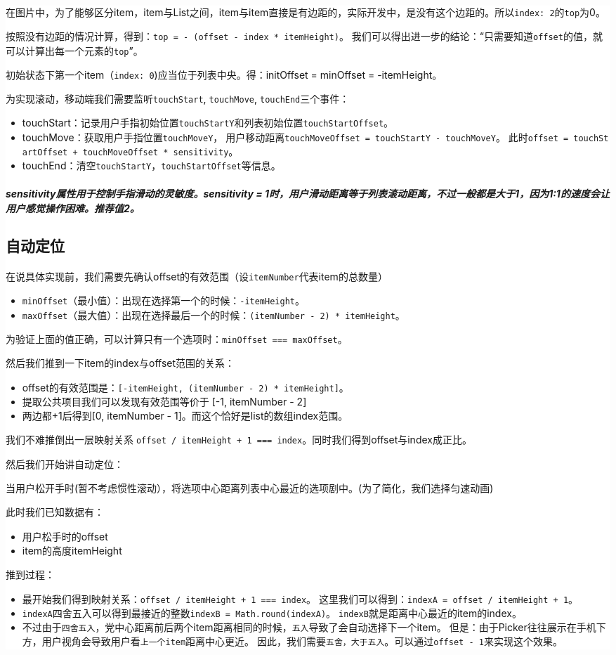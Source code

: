 在图片中，为了能够区分item，item与List之间，item与item直接是有边距的，实际开发中，是没有这个边距的。所以`index: 2`的`top`为0。

按照没有边距的情况计算，得到：`top = - (offset - index * itemHeight)`。
我们可以得出进一步的结论：“只需要知道`offset`的值，就可以计算出每一个元素的`top`”。

初始状态下第一个item（`index: 0`)应当位于列表中央。得：initOffset = minOffset = -itemHeight。

为实现滚动，移动端我们需要监听`touchStart`, `touchMove`, `touchEnd`三个事件：

* touchStart：记录用户手指初始位置`touchStartY`和列表初始位置`touchStartOffset`。
* touchMove：获取用户手指位置`touchMoveY`，
  用户移动距离`touchMoveOffset = touchStartY - touchMoveY`。
  此时`offset = touchStartOffset + touchMoveOffset * sensitivity`。
* touchEnd：清空`touchStartY`，`touchStartOffset`等信息。

##### sensitivity属性用于控制手指滑动的灵敏度。sensitivity = 1时，用户滑动距离等于列表滚动距离，不过一般都是大于1，因为1:1的速度会让用户感觉操作困难。推荐值2。


## 自动定位

在说具体实现前，我们需要先确认offset的有效范围（设`itemNumber`代表item的总数量）

- `minOffset`（最小值）：出现在选择第一个的时候：`-itemHeight`。
- `maxOffset`（最大值）：出现在选择最后一个的时候：`(itemNumber - 2) * itemHeight`。

为验证上面的值正确，可以计算只有一个选项时：`minOffset === maxOffset`。


然后我们推到一下item的index与offset范围的关系：

- offset的有效范围是：`[-itemHeight, (itemNumber - 2) * itemHeight]`。
- 提取公共项目我们可以发现有效范围等价于 [-1, itemNumber - 2]
- 两边都+1后得到[0, itemNumber - 1]。而这个恰好是list的数组index范围。

我们不难推倒出一层映射关系 `offset / itemHeight + 1 === index`。同时我们得到offset与index成正比。


然后我们开始讲自动定位：

当用户松开手时(暂不考虑惯性滚动），将选项中心距离列表中心最近的选项剧中。(为了简化，我们选择匀速动画)

此时我们已知数据有：

- 用户松手时的offset
- item的高度itemHeight


推到过程：

- 最开始我们得到映射关系：`offset / itemHeight + 1 === index`。
  这里我们可以得到：`indexA = offset / itemHeight + 1`。
- `indexA`四舍五入可以得到最接近的整数`indexB = Math.round(indexA)`。
  `indexB`就是距离中心最近的item的index。
- 不过由于`四舍五入`，党中心距离前后两个item距离相同的时候，`五入`导致了会自动选择下一个item。
  但是：由于Picker往往展示在手机下方，用户视角会导致用户看`上一个item`距离中心更近。
  因此，我们需要`五舍，大于五入`。可以通过`offset - 1`来实现这个效果。
